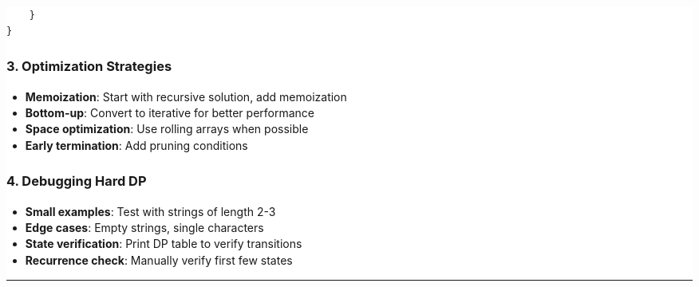 ```javascript
    }
}
```

### 3. **Optimization Strategies**
- **Memoization**: Start with recursive solution, add memoization
- **Bottom-up**: Convert to iterative for better performance
- **Space optimization**: Use rolling arrays when possible
- **Early termination**: Add pruning conditions

### 4. **Debugging Hard DP**
- **Small examples**: Test with strings of length 2-3
- **Edge cases**: Empty strings, single characters
- **State verification**: Print DP table to verify transitions
- **Recurrence check**: Manually verify first few states

---

